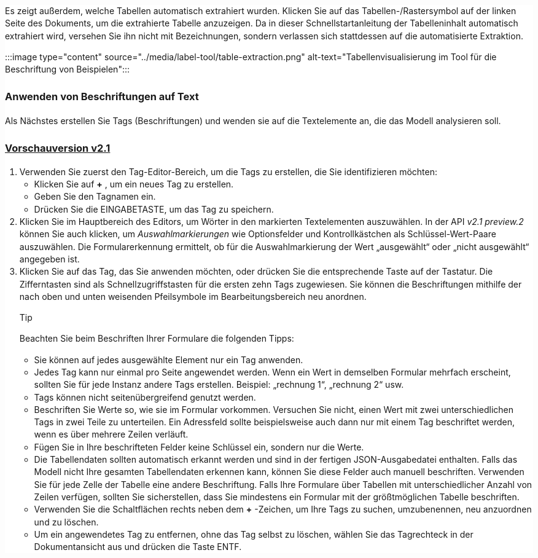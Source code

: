 Es zeigt außerdem, welche Tabellen automatisch extrahiert wurden. Klicken Sie auf das Tabellen-/Rastersymbol auf der linken Seite des Dokuments, um die extrahierte Tabelle anzuzeigen. Da in dieser Schnellstartanleitung der Tabelleninhalt automatisch extrahiert wird, versehen Sie ihn nicht mit Bezeichnungen, sondern verlassen sich stattdessen auf die automatisierte Extraktion.

:::image type="content" source="../media/label-tool/table-extraction.png" alt-text="Tabellenvisualisierung im Tool für die Beschriftung von Beispielen":::

### <a name="apply-labels-to-text"></a>Anwenden von Beschriftungen auf Text

Als Nächstes erstellen Sie Tags (Beschriftungen) und wenden sie auf die Textelemente an, die das Modell analysieren soll.

### <a name="v21-preview"></a>[Vorschauversion v2.1](#tab/v2-1)

1. Verwenden Sie zuerst den Tag-Editor-Bereich, um die Tags zu erstellen, die Sie identifizieren möchten:
   * Klicken Sie auf **+** , um ein neues Tag zu erstellen.
   * Geben Sie den Tagnamen ein.
   * Drücken Sie die EINGABETASTE, um das Tag zu speichern.
1. Klicken Sie im Hauptbereich des Editors, um Wörter in den markierten Textelementen auszuwählen. In der API _v2.1 preview.2_ können Sie auch klicken, um _Auswahlmarkierungen_ wie Optionsfelder und Kontrollkästchen als Schlüssel-Wert-Paare auszuwählen. Die Formularerkennung ermittelt, ob für die Auswahlmarkierung der Wert „ausgewählt“ oder „nicht ausgewählt“ angegeben ist.
1. Klicken Sie auf das Tag, das Sie anwenden möchten, oder drücken Sie die entsprechende Taste auf der Tastatur. Die Zifferntasten sind als Schnellzugriffstasten für die ersten zehn Tags zugewiesen. Sie können die Beschriftungen mithilfe der nach oben und unten weisenden Pfeilsymbole im Bearbeitungsbereich neu anordnen.
    > [!Tip]
    > Beachten Sie beim Beschriften Ihrer Formulare die folgenden Tipps:
    >
    > * Sie können auf jedes ausgewählte Element nur ein Tag anwenden.
    > * Jedes Tag kann nur einmal pro Seite angewendet werden. Wenn ein Wert in demselben Formular mehrfach erscheint, sollten Sie für jede Instanz andere Tags erstellen. Beispiel: „rechnung 1“, „rechnung 2“ usw.
    > * Tags können nicht seitenübergreifend genutzt werden.
    > * Beschriften Sie Werte so, wie sie im Formular vorkommen. Versuchen Sie nicht, einen Wert mit zwei unterschiedlichen Tags in zwei Teile zu unterteilen. Ein Adressfeld sollte beispielsweise auch dann nur mit einem Tag beschriftet werden, wenn es über mehrere Zeilen verläuft.
    > * Fügen Sie in Ihre beschrifteten Felder keine Schlüssel ein, sondern nur die Werte.
    > * Die Tabellendaten sollten automatisch erkannt werden und sind in der fertigen JSON-Ausgabedatei enthalten. Falls das Modell nicht Ihre gesamten Tabellendaten erkennen kann, können Sie diese Felder auch manuell beschriften. Verwenden Sie für jede Zelle der Tabelle eine andere Beschriftung. Falls Ihre Formulare über Tabellen mit unterschiedlicher Anzahl von Zeilen verfügen, sollten Sie sicherstellen, dass Sie mindestens ein Formular mit der größtmöglichen Tabelle beschriften.
    > * Verwenden Sie die Schaltflächen rechts neben dem **+** -Zeichen, um Ihre Tags zu suchen, umzubenennen, neu anzuordnen und zu löschen.
    > * Um ein angewendetes Tag zu entfernen, ohne das Tag selbst zu löschen, wählen Sie das Tagrechteck in der Dokumentansicht aus und drücken die Taste ENTF.
    >
